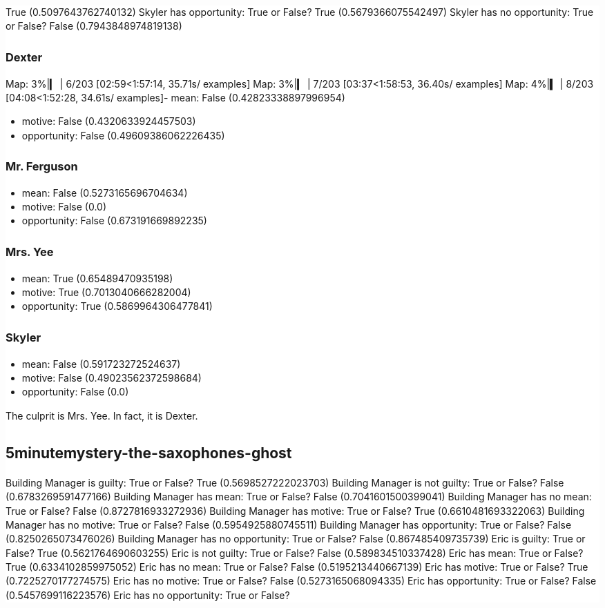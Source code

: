 True (0.5097643762740132)
Skyler has opportunity: True or False?
True (0.5679366075542497)
Skyler has no opportunity: True or False?
False (0.7943848974819138)
### Dexter

Map:   3%|▎         | 6/203 [02:59<1:57:14, 35.71s/ examples]
Map:   3%|▎         | 7/203 [03:37<1:58:53, 36.40s/ examples]
Map:   4%|▍         | 8/203 [04:08<1:52:28, 34.61s/ examples]- mean: False (0.42823338897996954)
- motive: False (0.4320633924457503)
- opportunity: False (0.49609386062226435)

### Mr. Ferguson
- mean: False (0.5273165696704634)
- motive: False (0.0)
- opportunity: False (0.673191669892235)

### Mrs. Yee
- mean: True (0.65489470935198)
- motive: True (0.7013040666282004)
- opportunity: True (0.5869964306477841)

### Skyler
- mean: False (0.591723272524637)
- motive: False (0.49023562372598684)
- opportunity: False (0.0)

The culprit is Mrs. Yee.
In fact, it is Dexter.
## 5minutemystery-the-saxophones-ghost
Building Manager is guilty: True or False?
True (0.5698527222023703)
Building Manager is not guilty: True or False?
False (0.6783269591477166)
Building Manager has mean: True or False?
False (0.7041601500399041)
Building Manager has no mean: True or False?
False (0.8727816933272936)
Building Manager has motive: True or False?
True (0.6610481693322063)
Building Manager has no motive: True or False?
False (0.5954925880745511)
Building Manager has opportunity: True or False?
False (0.8250265073476026)
Building Manager has no opportunity: True or False?
False (0.867485409735739)
Eric is guilty: True or False?
True (0.5621764690603255)
Eric is not guilty: True or False?
False (0.589834510337428)
Eric has mean: True or False?
True (0.6334102859975052)
Eric has no mean: True or False?
False (0.5195213440667139)
Eric has motive: True or False?
True (0.7225270177274575)
Eric has no motive: True or False?
False (0.5273165068094335)
Eric has opportunity: True or False?
False (0.5457699116223576)
Eric has no opportunity: True or False?
